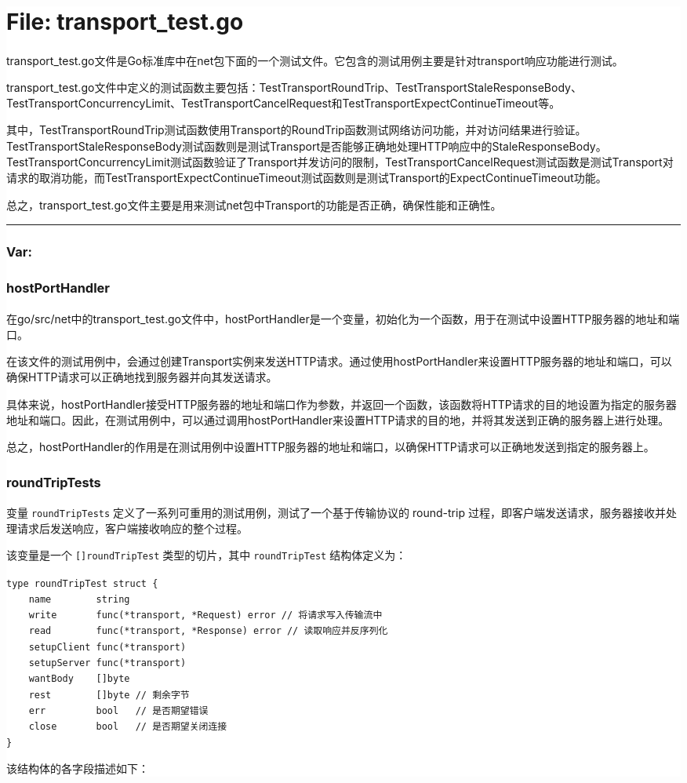 # File: transport_test.go

transport_test.go文件是Go标准库中在net包下面的一个测试文件。它包含的测试用例主要是针对transport响应功能进行测试。

transport_test.go文件中定义的测试函数主要包括：TestTransportRoundTrip、TestTransportStaleResponseBody、TestTransportConcurrencyLimit、TestTransportCancelRequest和TestTransportExpectContinueTimeout等。

其中，TestTransportRoundTrip测试函数使用Transport的RoundTrip函数测试网络访问功能，并对访问结果进行验证。TestTransportStaleResponseBody测试函数则是测试Transport是否能够正确地处理HTTP响应中的StaleResponseBody。TestTransportConcurrencyLimit测试函数验证了Transport并发访问的限制，TestTransportCancelRequest测试函数是测试Transport对请求的取消功能，而TestTransportExpectContinueTimeout测试函数则是测试Transport的ExpectContinueTimeout功能。

总之，transport_test.go文件主要是用来测试net包中Transport的功能是否正确，确保性能和正确性。




---

### Var:

### hostPortHandler

在go/src/net中的transport_test.go文件中，hostPortHandler是一个变量，初始化为一个函数，用于在测试中设置HTTP服务器的地址和端口。

在该文件的测试用例中，会通过创建Transport实例来发送HTTP请求。通过使用hostPortHandler来设置HTTP服务器的地址和端口，可以确保HTTP请求可以正确地找到服务器并向其发送请求。

具体来说，hostPortHandler接受HTTP服务器的地址和端口作为参数，并返回一个函数，该函数将HTTP请求的目的地设置为指定的服务器地址和端口。因此，在测试用例中，可以通过调用hostPortHandler来设置HTTP请求的目的地，并将其发送到正确的服务器上进行处理。

总之，hostPortHandler的作用是在测试用例中设置HTTP服务器的地址和端口，以确保HTTP请求可以正确地发送到指定的服务器上。



### roundTripTests

变量 `roundTripTests` 定义了一系列可重用的测试用例，测试了一个基于传输协议的 round-trip 过程，即客户端发送请求，服务器接收并处理请求后发送响应，客户端接收响应的整个过程。

该变量是一个 `[]roundTripTest` 类型的切片，其中 `roundTripTest` 结构体定义为：

```
type roundTripTest struct {
    name        string
    write       func(*transport, *Request) error // 将请求写入传输流中
    read        func(*transport, *Response) error // 读取响应并反序列化
    setupClient func(*transport)
    setupServer func(*transport)
    wantBody    []byte
    rest        []byte // 剩余字节
    err         bool   // 是否期望错误
    close       bool   // 是否期望关闭连接
}
```

该结构体的各字段描述如下：

